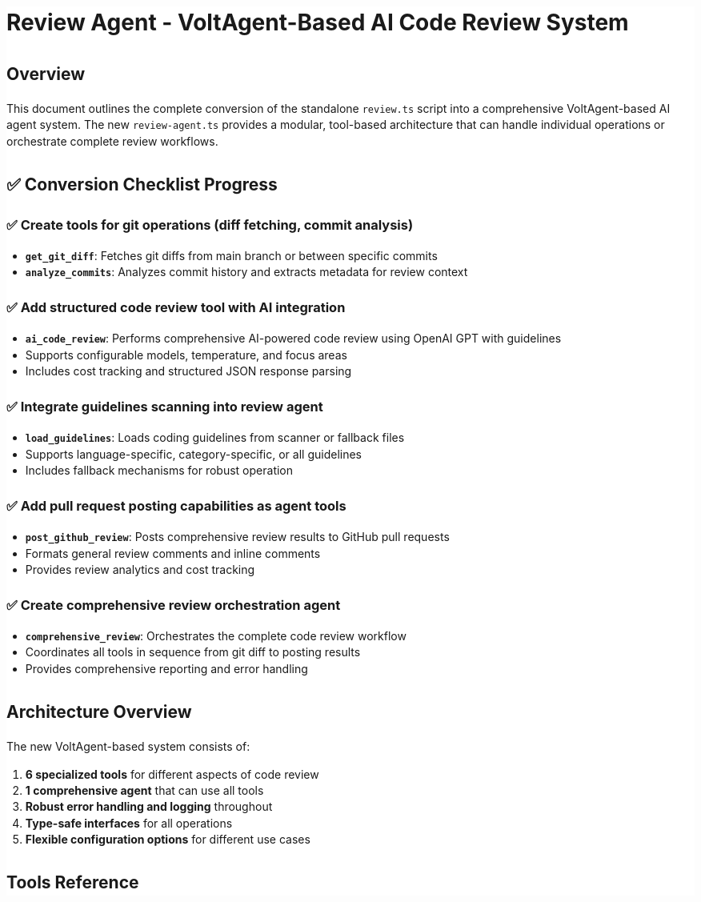 # Review Agent - VoltAgent-Based AI Code Review System

## Overview

This document outlines the complete conversion of the standalone `review.ts` script into a comprehensive VoltAgent-based AI agent system. The new `review-agent.ts` provides a modular, tool-based architecture that can handle individual operations or orchestrate complete review workflows.

## ✅ Conversion Checklist Progress

### ✅ Create tools for git operations (diff fetching, commit analysis)
- **`get_git_diff`**: Fetches git diffs from main branch or between specific commits
- **`analyze_commits`**: Analyzes commit history and extracts metadata for review context

### ✅ Add structured code review tool with AI integration
- **`ai_code_review`**: Performs comprehensive AI-powered code review using OpenAI GPT with guidelines
- Supports configurable models, temperature, and focus areas
- Includes cost tracking and structured JSON response parsing

### ✅ Integrate guidelines scanning into review agent
- **`load_guidelines`**: Loads coding guidelines from scanner or fallback files
- Supports language-specific, category-specific, or all guidelines
- Includes fallback mechanisms for robust operation

### ✅ Add pull request posting capabilities as agent tools
- **`post_github_review`**: Posts comprehensive review results to GitHub pull requests
- Formats general review comments and inline comments
- Provides review analytics and cost tracking

### ✅ Create comprehensive review orchestration agent
- **`comprehensive_review`**: Orchestrates the complete code review workflow
- Coordinates all tools in sequence from git diff to posting results
- Provides comprehensive reporting and error handling

## Architecture Overview

The new VoltAgent-based system consists of:

1. **6 specialized tools** for different aspects of code review
2. **1 comprehensive agent** that can use all tools
3. **Robust error handling and logging** throughout
4. **Type-safe interfaces** for all operations
5. **Flexible configuration options** for different use cases

## Tools Reference
